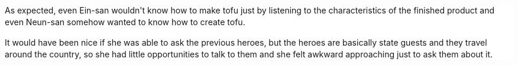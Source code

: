 As expected, even Ein-san wouldn't know how to make tofu just by listening to
the characteristics of the finished product and even Neun-san somehow wanted to
know how to create tofu.

It would have been nice if she was able to ask the previous heroes, but the
heroes are basically state guests and they travel around the country, so she had
little opportunities to talk to them and she felt awkward approaching just to
ask them about it.

